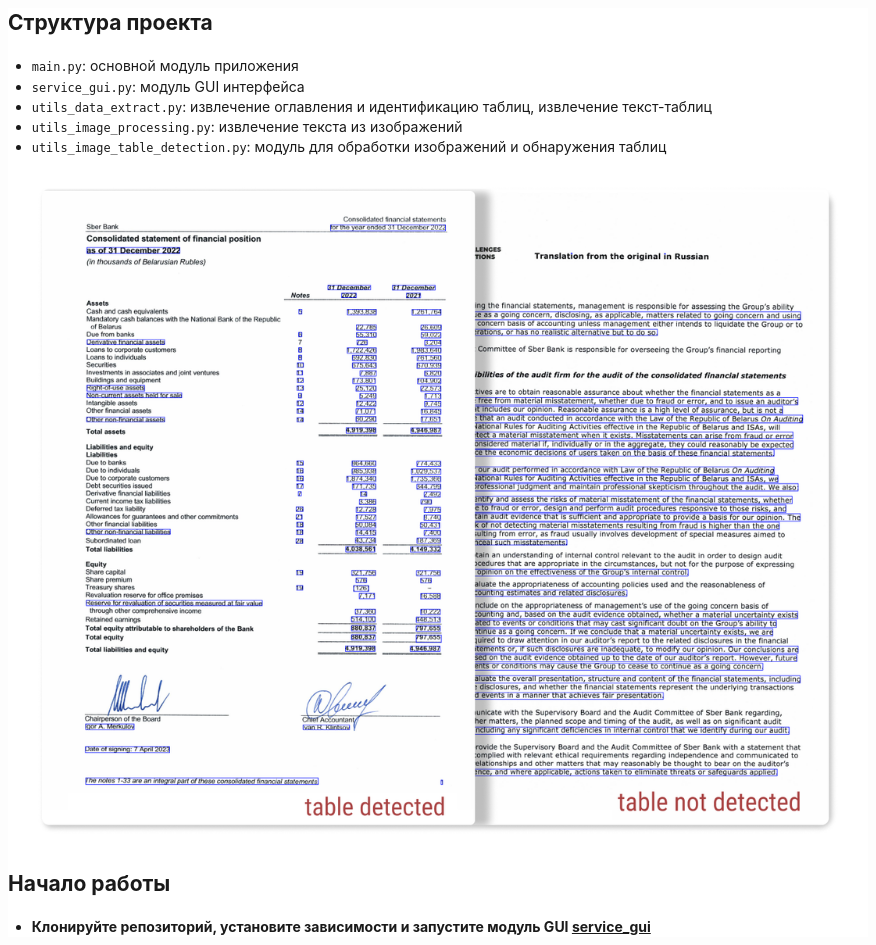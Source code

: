 ## Структура проекта
- `main.py`: основной модуль приложения
- `service_gui.py`: модуль GUI интерфейса
- `utils_data_extract.py`: извлечение оглавления и идентификацию таблиц, извлечение текст-таблиц
- `utils_image_processing.py`: извлечение текста из изображений
- `utils_image_table_detection.py`: модуль для обработки изображений и обнаружения таблиц
  
##

<p align="center">
   <img src="assets/readme_detect1.png" width="800">
   
</p>


## Начало работы
- **Клонируйте репозиторий, установите зависимости и запустите модуль GUI [**service_gui**](./service_gui.py)**
